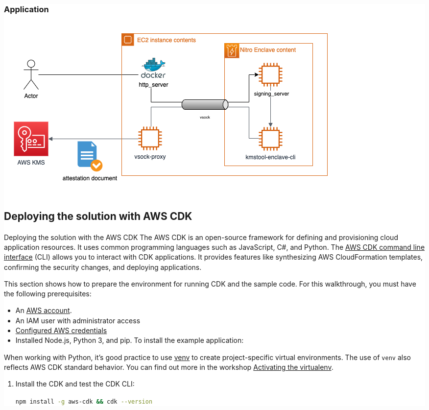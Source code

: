 ### Application
![](./docs/nitro_enclaves-Page-3.drawio.png)

## Deploying the solution with AWS CDK

Deploying the solution with the AWS CDK The AWS CDK is an open-source framework for defining and provisioning cloud
application resources. It uses common programming languages such as JavaScript, C#, and Python.
The [AWS CDK command line interface](https://docs.aws.amazon.com/cdk/latest/guide/cli.html) (CLI) allows you to interact
with CDK applications. It provides features like synthesizing AWS CloudFormation templates, confirming the security
changes, and deploying applications.

This section shows how to prepare the environment for running CDK and the sample code. For this walkthrough, you must
have the following prerequisites:

* An [AWS account](https://signin.aws.amazon.com/signin?redirect_uri=https%3A%2F%2Fportal.aws.amazon.com%2Fbilling%2Fsignup%2Fresume&client_id=signup).
* An IAM user with administrator access
* [Configured AWS credentials](https://docs.aws.amazon.com/cdk/latest/guide/getting_started.html#getting_started_prerequisites)
* Installed Node.js, Python 3, and pip. To install the example application:

When working with Python, it’s good practice to use [venv](https://docs.python.org/3/library/venv.html#module-venv) to
create project-specific virtual environments. The use of `venv` also reflects AWS CDK standard behavior. You can find
out more in the
workshop [Activating the virtualenv](https://cdkworkshop.com/30-python/20-create-project/200-virtualenv.html).

1. Install the CDK and test the CDK CLI:
    ```bash
    npm install -g aws-cdk && cdk --version
    ```
   
